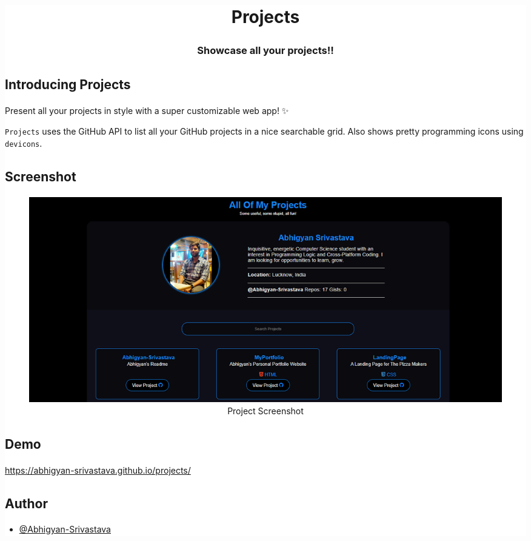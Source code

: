 <div align = "center">

<h1>Projects</a></h1>

<h3>Showcase all your projects!!</h3>
</div>

## Introducing Projects
Present all your projects in style with a super customizable web app! ✨

`Projects` uses the GitHub API to list all your GitHub projects in a nice searchable grid.
Also shows pretty programming icons using `devicons`.

## Screenshot

<figure>
  <img src= "images/screenshot.png" alt="project screenshot" style="width:100%">
  <br/>
  <figcaption align="center">Project Screenshot</figcaption>
</figure>

## Demo

https://abhigyan-srivastava.github.io/projects/

## Author

- [@Abhigyan-Srivastava](https://github.com/Abhigyan-Srivastava)